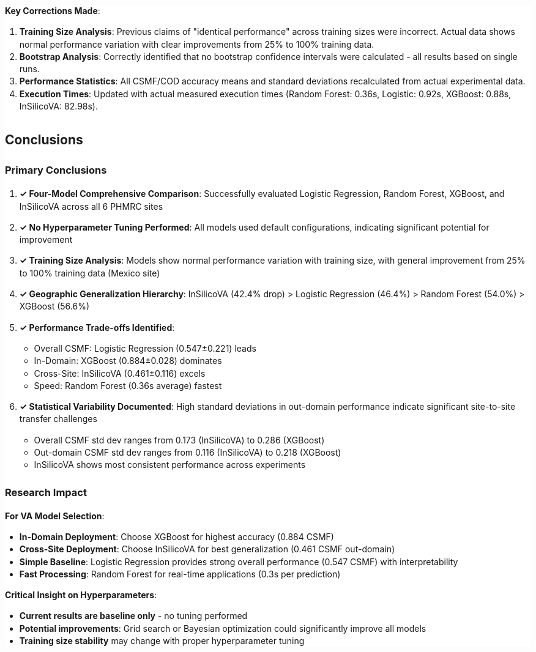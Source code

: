 **Key Corrections Made**:
1. **Training Size Analysis**: Previous claims of "identical performance" across training sizes were incorrect. Actual data shows normal performance variation with clear improvements from 25% to 100% training data.
2. **Bootstrap Analysis**: Correctly identified that no bootstrap confidence intervals were calculated - all results based on single runs.
3. **Performance Statistics**: All CSMF/COD accuracy means and standard deviations recalculated from actual experimental data.
4. **Execution Times**: Updated with actual measured execution times (Random Forest: 0.36s, Logistic: 0.92s, XGBoost: 0.88s, InSilicoVA: 82.98s).

## Conclusions

### Primary Conclusions

1. **✓ Four-Model Comprehensive Comparison**: Successfully evaluated Logistic Regression, Random Forest, XGBoost, and InSilicoVA across all 6 PHMRC sites

2. **✓ No Hyperparameter Tuning Performed**: All models used default configurations, indicating significant potential for improvement

3. **✓ Training Size Analysis**: Models show normal performance variation with training size, with general improvement from 25% to 100% training data (Mexico site)

4. **✓ Geographic Generalization Hierarchy**: InSilicoVA (42.4% drop) > Logistic Regression (46.4%) > Random Forest (54.0%) > XGBoost (56.6%)

5. **✓ Performance Trade-offs Identified**: 
   - Overall CSMF: Logistic Regression (0.547±0.221) leads
   - In-Domain: XGBoost (0.884±0.028) dominates
   - Cross-Site: InSilicoVA (0.461±0.116) excels
   - Speed: Random Forest (0.36s average) fastest

6. **✓ Statistical Variability Documented**: High standard deviations in out-domain performance indicate significant site-to-site transfer challenges
   - Overall CSMF std dev ranges from 0.173 (InSilicoVA) to 0.286 (XGBoost)
   - Out-domain CSMF std dev ranges from 0.116 (InSilicoVA) to 0.218 (XGBoost)
   - InSilicoVA shows most consistent performance across experiments

### Research Impact

**For VA Model Selection**:
- **In-Domain Deployment**: Choose XGBoost for highest accuracy (0.884 CSMF)
- **Cross-Site Deployment**: Choose InSilicoVA for best generalization (0.461 CSMF out-domain)
- **Simple Baseline**: Logistic Regression provides strong overall performance (0.547 CSMF) with interpretability
- **Fast Processing**: Random Forest for real-time applications (0.3s per prediction)

**Critical Insight on Hyperparameters**:
- **Current results are baseline only** - no tuning performed
- **Potential improvements**: Grid search or Bayesian optimization could significantly improve all models
- **Training size stability** may change with proper hyperparameter tuning
